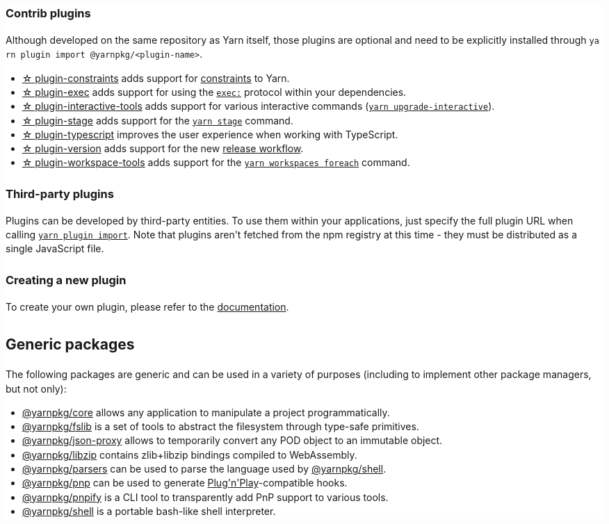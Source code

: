 ### Contrib plugins

Although developed on the same repository as Yarn itself, those plugins are optional and need to be explicitly installed through `yarn plugin import @yarnpkg/<plugin-name>`.

- [☆ plugin-constraints](packages/plugin-constraints) adds support for [constraints](https://yarnpkg.com/features/constraints) to Yarn.
- [☆ plugin-exec](packages/plugin-exec) adds support for using the [`exec:`](https://github.com/yarnpkg/berry/tree/master/packages/plugin-exec#documentation) protocol within your dependencies.
- [☆ plugin-interactive-tools](packages/plugin-interactive-tools) adds support for various interactive commands ([`yarn upgrade-interactive`](https://yarnpkg.com/cli/upgrade-interactive)).
- [☆ plugin-stage](packages/plugin-stage) adds support for the [`yarn stage`](https://yarnpkg.com/cli/stage) command.
- [☆ plugin-typescript](packages/plugin-typescript) improves the user experience when working with TypeScript.
- [☆ plugin-version](packages/plugin-version) adds support for the new [release workflow](https://yarnpkg.com/features/release-workflow).
- [☆ plugin-workspace-tools](packages/plugin-workspace-tools) adds support for the [`yarn workspaces foreach`](https://yarnpkg.com/cli/workspaces/foreach) command.

### Third-party plugins

Plugins can be developed by third-party entities. To use them within your applications, just specify the full plugin URL when calling [`yarn plugin import`](https://yarnpkg.com/cli/plugin/import). Note that plugins aren't fetched from the npm registry at this time - they must be distributed as a single JavaScript file.

### Creating a new plugin

To create your own plugin, please refer to the [documentation](https://yarnpkg.com/features/plugins).

## Generic packages

The following packages are generic and can be used in a variety of purposes (including to implement other package managers, but not only):

- [@yarnpkg/core](packages/yarnpkg-core) allows any application to manipulate a project programmatically.
- [@yarnpkg/fslib](packages/yarnpkg-fslib) is a set of tools to abstract the filesystem through type-safe primitives.
- [@yarnpkg/json-proxy](packages/yarnpkg-json-proxy) allows to temporarily convert any POD object to an immutable object.
- [@yarnpkg/libzip](packages/yarnpkg-libzip) contains zlib+libzip bindings compiled to WebAssembly.
- [@yarnpkg/parsers](packages/yarnpkg-parsers) can be used to parse the language used by [@yarnpkg/shell](packages/yarnpkg-shell).
- [@yarnpkg/pnp](packages/yarnpkg-pnp) can be used to generate [Plug'n'Play](https://yarnpkg.com/features/pnp)-compatible hooks.
- [@yarnpkg/pnpify](packages/yarnpkg-pnpify) is a CLI tool to transparently add PnP support to various tools.
- [@yarnpkg/shell](packages/yarnpkg-shell) is a portable bash-like shell interpreter.
